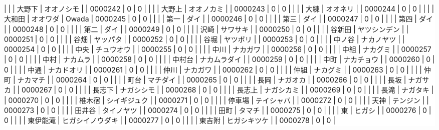 |  |  | 大野下 |   オオノシモ |  | 0000242 | 0 | 0 |
|  |  | 大野上 |   オオノカミ |  | 0000243 | 0 | 0 |
|  |  | 大練 |   オオネリ |  | 0000244 | 0 | 0 |
|  |  | 大和田 |   オオワダ | Owada | 0000245 | 0 | 0 |
|  |  | 第一 |   ダイ |  | 0000246 | 0 | 0 |
|  |  | 第三 |   ダイ |  | 0000247 | 0 | 0 |
|  |  | 第四 |   ダイ |  | 0000248 | 0 | 0 |
|  |  | 第二 |   ダイ |  | 0000249 | 0 | 0 |
|  |  | 沢崎 |   サワサキ |  | 0000250 | 0 | 0 |
|  |  | 谷新田 |   ヤツシンデン |  | 0000251 | 0 | 0 |
|  |  | 谷畑 |   ヤッパタ |  | 0000252 | 0 | 0 |
|  |  | 谷堀 |   ヤツボリ |  | 0000253 | 0 | 0 |
|  |  | 中ノ谷 |   ナカノヤツ |  | 0000254 | 0 | 0 |
|  |  | 中央 |   チュウオウ |  | 0000255 | 0 | 0 |
|  |  | 中川 |   ナカガワ |  | 0000256 | 0 | 0 |
|  |  | 中組 |   ナカグミ |  | 0000257 | 0 | 0 |
|  |  | 中村 |   ナカムラ |  | 0000258 | 0 | 0 |
|  |  | 中村台 |   ナカムラダイ |  | 0000259 | 0 | 0 |
|  |  | 中町 |   ナカチョウ |  | 0000260 | 0 | 0 |
|  |  | 中通 |   ナカドオリ |  | 0000261 | 0 | 0 |
|  |  | 仲川 |   ナカガワ |  | 0000262 | 0 | 0 |
|  |  | 仲組 |   ナカグミ |  | 0000263 | 0 | 0 |
|  |  | 仲町 |   ナカマチ |  | 0000264 | 0 | 0 |
|  |  | 町台 |   マチダイ |  | 0000265 | 0 | 0 |
|  |  | 長岡 |   ナガオカ |  | 0000266 | 0 | 0 |
|  |  | 長坂 |   ナガサカ |  | 0000267 | 0 | 0 |
|  |  | 長志下 |   ナガシシモ |  | 0000268 | 0 | 0 |
|  |  | 長志上 |   ナガシカミ |  | 0000269 | 0 | 0 |
|  |  | 長滝 |   ナガタキ |  | 0000270 | 0 | 0 |
|  |  | 椎木宿 |   シイギジュク |  | 0000271 | 0 | 0 |
|  |  | 停車場 |   テイシャバ |  | 0000272 | 0 | 0 |
|  |  | 天神 |   テンジン |  | 0000273 | 0 | 0 |
|  |  | 田井谷 |   タイノヤツ |  | 0000274 | 0 | 0 |
|  |  | 田町 |   タマチ |  | 0000275 | 0 | 0 |
|  |  | 東 |   ヒガシ |  | 0000276 | 0 | 0 |
|  |  | 東伊能滝 |   ヒガシイノウダキ |  | 0000277 | 0 | 0 |
|  |  | 東吉附 |   ヒガシキツケ |  | 0000278 | 0 | 0 |